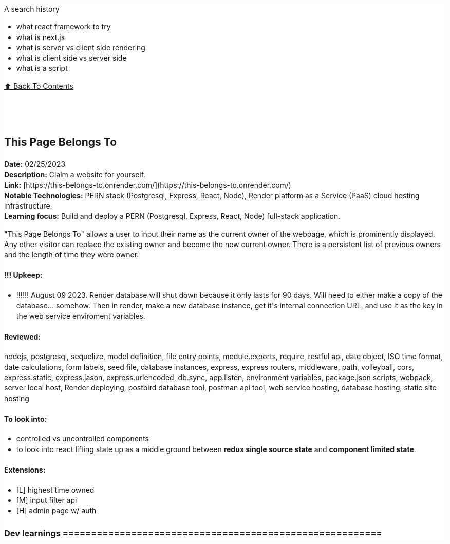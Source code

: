 A search history

- what react framework to try
- what is next.js
- what is server vs client side rendering
- what is client side vs server side
- what is a script

[⬆️ Back To Contents](#-contents)

<br><br>

## This Page Belongs To

**Date:** 02/25/2023  
**Description:** Claim a website for yourself.  
**Link:** [https://this-belongs-to.onrender.com/](https://this-belongs-to.onrender.com/)  
**Notable Technologies:** PERN stack (Postgresql, Express, React, Node), [Render](https://render.com/) platform as a Service (PaaS) cloud hosting infrastructure.  
**Learning focus:** Build and deploy a PERN (Postgresql, Express, React, Node) full-stack application.

"This Page Belongs To" allows a user to input their name as the current owner of the webpage, which is prominently displayed. Any other visitor can replace the existing owner and become the new current owner. There is a persistent list of previous owners and the length of time they were owner.

#### **!!! Upkeep:**

- !!!!!! August 09 2023. Render database will shut down because it only lasts for 90 days. Will need to either make a copy of the database... somehow. Then in render, make a new database instance, get it's internal connection URL, and use it as the key in the web service enviroment variables.

#### **Reviewed:**

nodejs, postgresql, sequelize, model definition, file entry points, module.exports, require, restful api, date object, ISO time format, date calculations, form labels, seed file, database instances, express, express routers, middleware, path, volleyball, cors, express.static, express.jason, express.urlencoded, db.sync, app.listen, environment variables, package.json scripts, webpack, server local host, Render deploying, postbird database tool, postman api tool, web service hosting, database hosting, static site hosting

#### **To look into:**

- controlled vs uncontrolled components
- to look into react [lifting state up](https://beta.reactjs.org/learn/sharing-state-between-components) as a middle ground between **redux single source state** and **component limited state**.

#### **Extensions:**

- [L] highest time owned
- [M] input filter api
- [H] admin page w/ auth

### Dev learnings ========================================================
